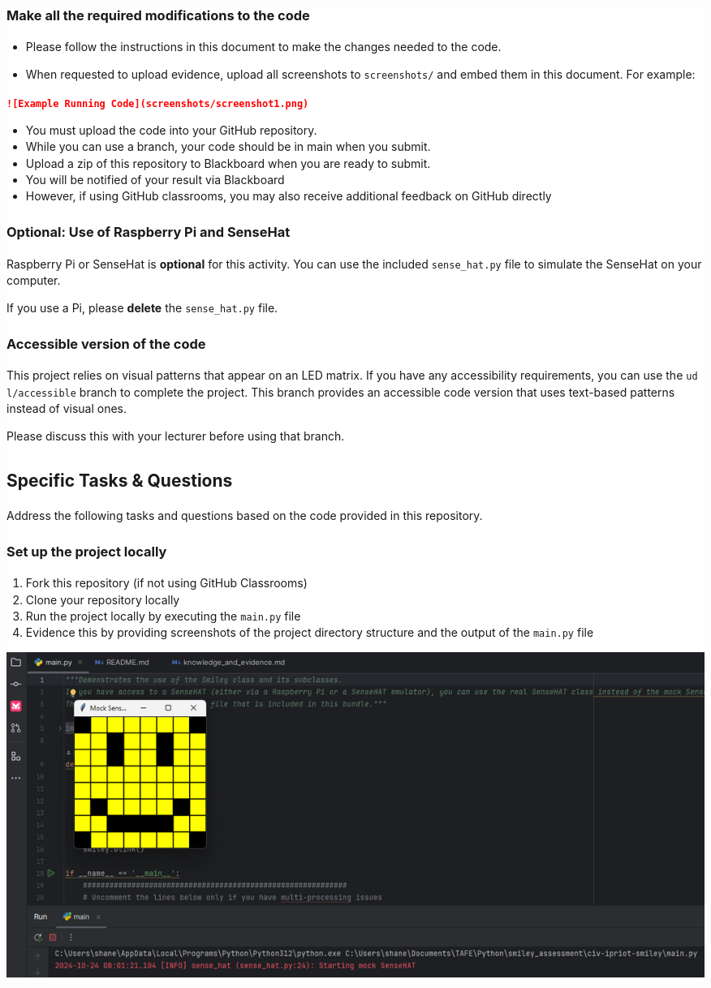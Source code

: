 ### Make all the required modifications to the code

- Please follow the instructions in this document to make the changes needed to the code.

- When requested to upload evidence, upload all screenshots to `screenshots/` and embed them in this document. For example:

```markdown
![Example Running Code](screenshots/screenshot1.png)
```

- You must upload the code into your GitHub repository.
- While you can use a branch, your code should be in main when you submit.
- Upload a zip of this repository to Blackboard when you are ready to submit.
- You will be notified of your result via Blackboard
- However, if using GitHub classrooms, you may also receive additional feedback on GitHub directly

### Optional: Use of Raspberry Pi and SenseHat

Raspberry Pi or SenseHat is **optional** for this activity. You can use the included `sense_hat.py` file to simulate the SenseHat on your computer.

If you use a Pi, please **delete** the `sense_hat.py` file.

### Accessible version of the code

This project relies on visual patterns that appear on an LED matrix. If you have any accessibility requirements, you can use the `udl/accessible` branch to complete the project. This branch provides an accessible code version that uses text-based patterns instead of visual ones.

Please discuss this with your lecturer before using that branch.

## Specific Tasks & Questions

Address the following tasks and questions based on the code provided in this repository.

### Set up the project locally

1. Fork this repository (if not using GitHub Classrooms)
2. Clone your repository locally
3. Run the project locally by executing the `main.py` file
4. Evidence this by providing screenshots of the project directory structure and the output of the `main.py` file

![Local Execution (INSERT YOUR SCREENSHOT)](screenshots/mainpy_running.png)

